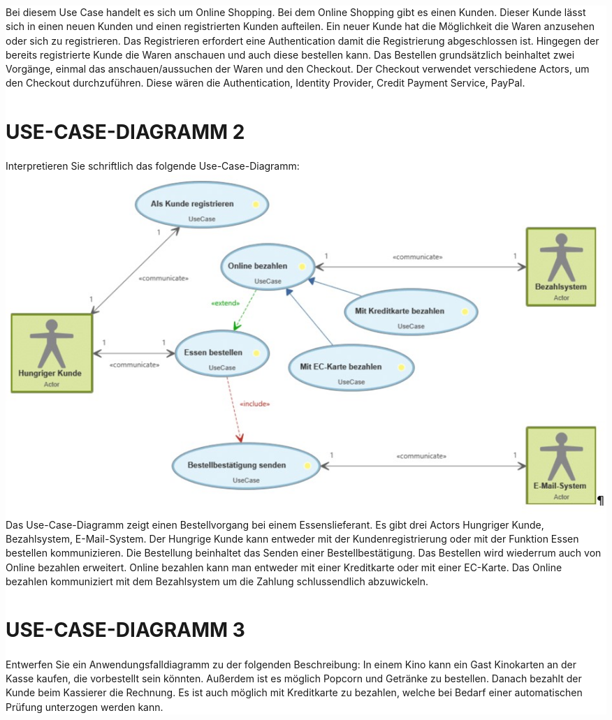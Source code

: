 Bei diesem Use Case handelt es sich um Online Shopping. Bei dem Online Shopping gibt es einen Kunden. Dieser Kunde lässt sich in einen neuen Kunden und einen registrierten Kunden aufteilen. Ein neuer Kunde hat die Möglichkeit die Waren anzusehen oder sich zu registrieren. Das Registrieren erfordert eine Authentication damit die Registrierung abgeschlossen ist. Hingegen der bereits registrierte Kunde die Waren anschauen und auch diese bestellen kann. Das Bestellen grundsätzlich beinhaltet zwei Vorgänge, einmal das anschauen/aussuchen der Waren und den Checkout. Der Checkout verwendet verschiedene Actors, um den Checkout durchzuführen. Diese wären die Authentication, Identity Provider, Credit Payment Service, PayPal.

# USE-CASE-DIAGRAMM 2
Interpretieren Sie schriftlich das folgende Use-Case-Diagramm:
![](img/UseCase2.jpg)
Das Use-Case-Diagramm zeigt einen Bestellvorgang bei einem Essenslieferant. Es gibt drei Actors Hungriger Kunde, Bezahlsystem, E-Mail-System. Der Hungrige Kunde kann entweder mit der Kundenregistrierung oder mit der Funktion Essen bestellen kommunizieren. Die Bestellung beinhaltet das Senden einer Bestellbestätigung. Das Bestellen wird wiederrum auch von Online bezahlen erweitert. Online bezahlen kann man entweder mit einer Kreditkarte oder mit einer EC-Karte. Das Online bezahlen kommuniziert mit dem Bezahlsystem um die Zahlung schlussendlich abzuwickeln.

# USE-CASE-DIAGRAMM 3
Entwerfen Sie ein Anwendungsfalldiagramm zu der folgenden Beschreibung:
In einem Kino kann ein Gast Kinokarten an der Kasse kaufen, die vorbestellt sein könnten. Außerdem ist es möglich Popcorn und Getränke zu bestellen. Danach bezahlt der Kunde beim Kassierer die Rechnung. Es ist auch möglich mit Kreditkarte zu bezahlen, welche bei Bedarf einer automatischen Prüfung unterzogen werden kann.
